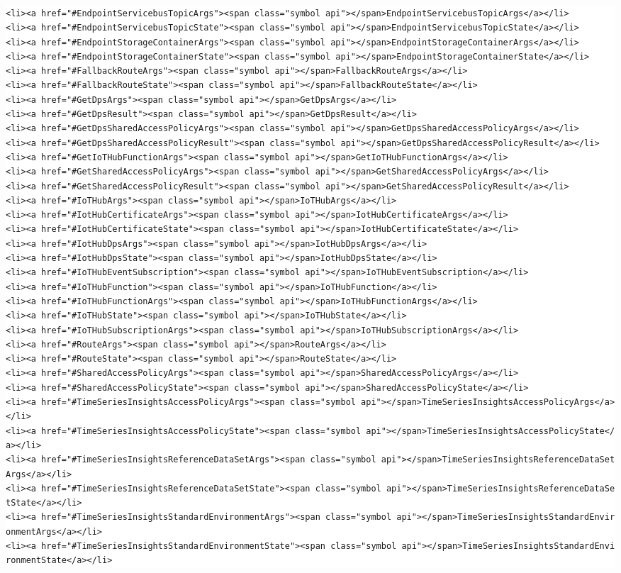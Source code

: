     <li><a href="#EndpointServicebusTopicArgs"><span class="symbol api"></span>EndpointServicebusTopicArgs</a></li>
    <li><a href="#EndpointServicebusTopicState"><span class="symbol api"></span>EndpointServicebusTopicState</a></li>
    <li><a href="#EndpointStorageContainerArgs"><span class="symbol api"></span>EndpointStorageContainerArgs</a></li>
    <li><a href="#EndpointStorageContainerState"><span class="symbol api"></span>EndpointStorageContainerState</a></li>
    <li><a href="#FallbackRouteArgs"><span class="symbol api"></span>FallbackRouteArgs</a></li>
    <li><a href="#FallbackRouteState"><span class="symbol api"></span>FallbackRouteState</a></li>
    <li><a href="#GetDpsArgs"><span class="symbol api"></span>GetDpsArgs</a></li>
    <li><a href="#GetDpsResult"><span class="symbol api"></span>GetDpsResult</a></li>
    <li><a href="#GetDpsSharedAccessPolicyArgs"><span class="symbol api"></span>GetDpsSharedAccessPolicyArgs</a></li>
    <li><a href="#GetDpsSharedAccessPolicyResult"><span class="symbol api"></span>GetDpsSharedAccessPolicyResult</a></li>
    <li><a href="#GetIoTHubFunctionArgs"><span class="symbol api"></span>GetIoTHubFunctionArgs</a></li>
    <li><a href="#GetSharedAccessPolicyArgs"><span class="symbol api"></span>GetSharedAccessPolicyArgs</a></li>
    <li><a href="#GetSharedAccessPolicyResult"><span class="symbol api"></span>GetSharedAccessPolicyResult</a></li>
    <li><a href="#IoTHubArgs"><span class="symbol api"></span>IoTHubArgs</a></li>
    <li><a href="#IotHubCertificateArgs"><span class="symbol api"></span>IotHubCertificateArgs</a></li>
    <li><a href="#IotHubCertificateState"><span class="symbol api"></span>IotHubCertificateState</a></li>
    <li><a href="#IotHubDpsArgs"><span class="symbol api"></span>IotHubDpsArgs</a></li>
    <li><a href="#IotHubDpsState"><span class="symbol api"></span>IotHubDpsState</a></li>
    <li><a href="#IoTHubEventSubscription"><span class="symbol api"></span>IoTHubEventSubscription</a></li>
    <li><a href="#IoTHubFunction"><span class="symbol api"></span>IoTHubFunction</a></li>
    <li><a href="#IoTHubFunctionArgs"><span class="symbol api"></span>IoTHubFunctionArgs</a></li>
    <li><a href="#IoTHubState"><span class="symbol api"></span>IoTHubState</a></li>
    <li><a href="#IoTHubSubscriptionArgs"><span class="symbol api"></span>IoTHubSubscriptionArgs</a></li>
    <li><a href="#RouteArgs"><span class="symbol api"></span>RouteArgs</a></li>
    <li><a href="#RouteState"><span class="symbol api"></span>RouteState</a></li>
    <li><a href="#SharedAccessPolicyArgs"><span class="symbol api"></span>SharedAccessPolicyArgs</a></li>
    <li><a href="#SharedAccessPolicyState"><span class="symbol api"></span>SharedAccessPolicyState</a></li>
    <li><a href="#TimeSeriesInsightsAccessPolicyArgs"><span class="symbol api"></span>TimeSeriesInsightsAccessPolicyArgs</a></li>
    <li><a href="#TimeSeriesInsightsAccessPolicyState"><span class="symbol api"></span>TimeSeriesInsightsAccessPolicyState</a></li>
    <li><a href="#TimeSeriesInsightsReferenceDataSetArgs"><span class="symbol api"></span>TimeSeriesInsightsReferenceDataSetArgs</a></li>
    <li><a href="#TimeSeriesInsightsReferenceDataSetState"><span class="symbol api"></span>TimeSeriesInsightsReferenceDataSetState</a></li>
    <li><a href="#TimeSeriesInsightsStandardEnvironmentArgs"><span class="symbol api"></span>TimeSeriesInsightsStandardEnvironmentArgs</a></li>
    <li><a href="#TimeSeriesInsightsStandardEnvironmentState"><span class="symbol api"></span>TimeSeriesInsightsStandardEnvironmentState</a></li>
</ul>
